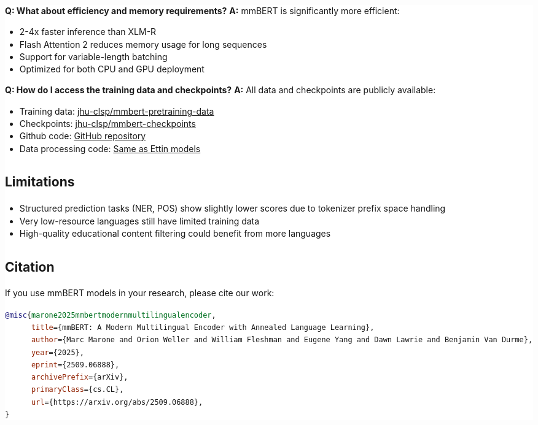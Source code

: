 **Q: What about efficiency and memory requirements?**
**A:** mmBERT is significantly more efficient:
- 2-4x faster inference than XLM-R
- Flash Attention 2 reduces memory usage for long sequences
- Support for variable-length batching
- Optimized for both CPU and GPU deployment

**Q: How do I access the training data and checkpoints?**
**A:** All data and checkpoints are publicly available:
- Training data: [jhu-clsp/mmbert-pretraining-data](https://huggingface.co/datasets/jhu-clsp/mmBERT-pretrain-p1-fineweb2-langs)
- Checkpoints: [jhu-clsp/mmbert-checkpoints](https://huggingface.co/models/jhu-clsp/mmbert-checkpoints)
- Github code: [GitHub repository](https://github.com/jhu-clsp/mmBERT)
- Data processing code: [Same as Ettin models](https://github.com/jhu-clsp/ettin-encoder-vs-decoder)

## Limitations

- Structured prediction tasks (NER, POS) show slightly lower scores due to tokenizer prefix space handling
- Very low-resource languages still have limited training data
- High-quality educational content filtering could benefit from more languages

## Citation

If you use mmBERT models in your research, please cite our work:

```bibtex
@misc{marone2025mmbertmodernmultilingualencoder,
      title={mmBERT: A Modern Multilingual Encoder with Annealed Language Learning}, 
      author={Marc Marone and Orion Weller and William Fleshman and Eugene Yang and Dawn Lawrie and Benjamin Van Durme},
      year={2025},
      eprint={2509.06888},
      archivePrefix={arXiv},
      primaryClass={cs.CL},
      url={https://arxiv.org/abs/2509.06888}, 
}
```
